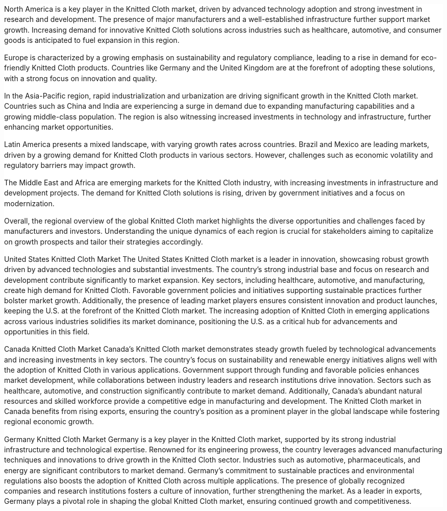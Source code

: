 North America is a key player in the Knitted Cloth market, driven by advanced technology adoption and strong investment in research and development. The presence of major manufacturers and a well-established infrastructure further support market growth. Increasing demand for innovative Knitted Cloth solutions across industries such as healthcare, automotive, and consumer goods is anticipated to fuel expansion in this region.

Europe is characterized by a growing emphasis on sustainability and regulatory compliance, leading to a rise in demand for eco-friendly Knitted Cloth products. Countries like Germany and the United Kingdom are at the forefront of adopting these solutions, with a strong focus on innovation and quality.

In the Asia-Pacific region, rapid industrialization and urbanization are driving significant growth in the Knitted Cloth market. Countries such as China and India are experiencing a surge in demand due to expanding manufacturing capabilities and a growing middle-class population. The region is also witnessing increased investments in technology and infrastructure, further enhancing market opportunities.

Latin America presents a mixed landscape, with varying growth rates across countries. Brazil and Mexico are leading markets, driven by a growing demand for Knitted Cloth products in various sectors. However, challenges such as economic volatility and regulatory barriers may impact growth.

The Middle East and Africa are emerging markets for the Knitted Cloth industry, with increasing investments in infrastructure and development projects. The demand for Knitted Cloth solutions is rising, driven by government initiatives and a focus on modernization.

Overall, the regional overview of the global Knitted Cloth market highlights the diverse opportunities and challenges faced by manufacturers and investors. Understanding the unique dynamics of each region is crucial for stakeholders aiming to capitalize on growth prospects and tailor their strategies accordingly.

United States Knitted Cloth Market
The United States Knitted Cloth market is a leader in innovation, showcasing robust growth driven by advanced technologies and substantial investments. The country’s strong industrial base and focus on research and development contribute significantly to market expansion. Key sectors, including healthcare, automotive, and manufacturing, create high demand for Knitted Cloth. Favorable government policies and initiatives supporting sustainable practices further bolster market growth. Additionally, the presence of leading market players ensures consistent innovation and product launches, keeping the U.S. at the forefront of the Knitted Cloth market. The increasing adoption of Knitted Cloth in emerging applications across various industries solidifies its market dominance, positioning the U.S. as a critical hub for advancements and opportunities in this field.

Canada Knitted Cloth Market
Canada’s Knitted Cloth market demonstrates steady growth fueled by technological advancements and increasing investments in key sectors. The country’s focus on sustainability and renewable energy initiatives aligns well with the adoption of Knitted Cloth in various applications. Government support through funding and favorable policies enhances market development, while collaborations between industry leaders and research institutions drive innovation. Sectors such as healthcare, automotive, and construction significantly contribute to market demand. Additionally, Canada’s abundant natural resources and skilled workforce provide a competitive edge in manufacturing and development. The Knitted Cloth market in Canada benefits from rising exports, ensuring the country’s position as a prominent player in the global landscape while fostering regional economic growth.

Germany Knitted Cloth Market
Germany is a key player in the Knitted Cloth market, supported by its strong industrial infrastructure and technological expertise. Renowned for its engineering prowess, the country leverages advanced manufacturing techniques and innovations to drive growth in the Knitted Cloth sector. Industries such as automotive, pharmaceuticals, and energy are significant contributors to market demand. Germany’s commitment to sustainable practices and environmental regulations also boosts the adoption of Knitted Cloth across multiple applications. The presence of globally recognized companies and research institutions fosters a culture of innovation, further strengthening the market. As a leader in exports, Germany plays a pivotal role in shaping the global Knitted Cloth market, ensuring continued growth and competitiveness.
